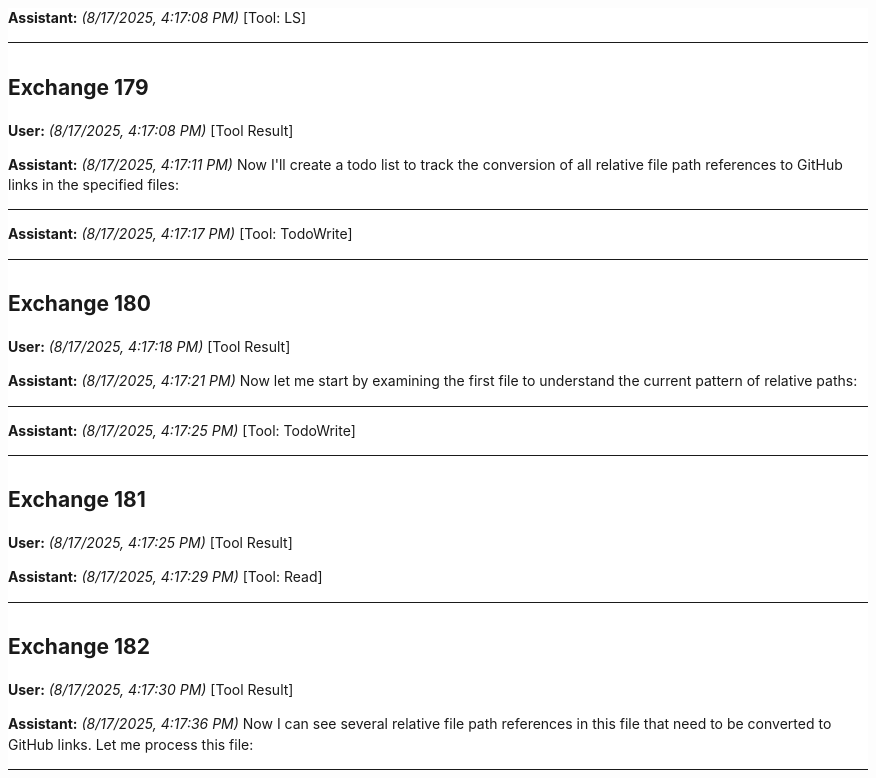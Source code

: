 
**Assistant:** *(8/17/2025, 4:17:08 PM)*
[Tool: LS]

---

## Exchange 179

**User:** *(8/17/2025, 4:17:08 PM)*
[Tool Result]

**Assistant:** *(8/17/2025, 4:17:11 PM)*
Now I'll create a todo list to track the conversion of all relative file path references to GitHub links in the specified files:

---

**Assistant:** *(8/17/2025, 4:17:17 PM)*
[Tool: TodoWrite]

---

## Exchange 180

**User:** *(8/17/2025, 4:17:18 PM)*
[Tool Result]

**Assistant:** *(8/17/2025, 4:17:21 PM)*
Now let me start by examining the first file to understand the current pattern of relative paths:

---

**Assistant:** *(8/17/2025, 4:17:25 PM)*
[Tool: TodoWrite]

---

## Exchange 181

**User:** *(8/17/2025, 4:17:25 PM)*
[Tool Result]

**Assistant:** *(8/17/2025, 4:17:29 PM)*
[Tool: Read]

---

## Exchange 182

**User:** *(8/17/2025, 4:17:30 PM)*
[Tool Result]

**Assistant:** *(8/17/2025, 4:17:36 PM)*
Now I can see several relative file path references in this file that need to be converted to GitHub links. Let me process this file:

---